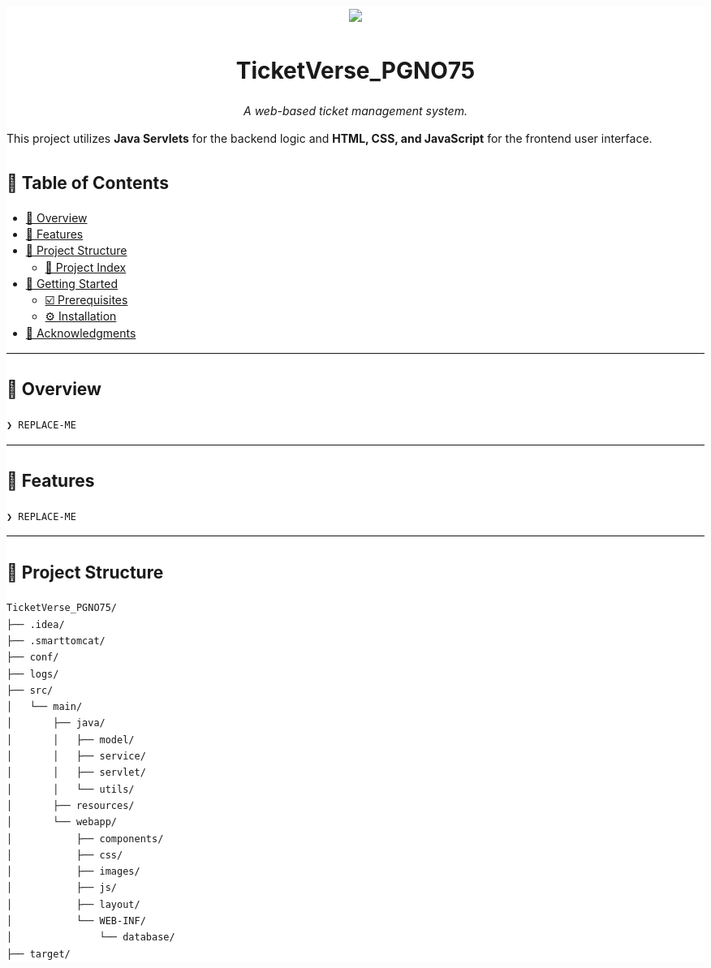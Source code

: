 <p align="center">
    <img src="https://is5-ssl.mzstatic.com/image/thumb/Purple126/v4/dc/4d/7c/dc4d7c21-62ae-bc0a-0134-fe3936fb262a/AppIcon-0-0-1x_U007emarketing-0-0-0-6-0-0-sRGB-0-0-0-GLES2_U002c0-512MB-85-220-0-0.png/512x512bb.jpg" align="center" width="30%">
</p>
<p align="center"><h1 align="center">TicketVerse_PGNO75</h1></p>
<p align="center">
	<em>A web-based ticket management system.</em>
<p align="center"></p>
<p align="center">
	</p>

This project utilizes **Java Servlets** for the backend logic and **HTML, CSS, and JavaScript** for the frontend user interface.
<br>

## 🔗 Table of Contents

- [📍 Overview](#-overview)
- [👾 Features](#-features)
- [📁 Project Structure](#-project-structure)
  - [📂 Project Index](#-project-index)
- [🚀 Getting Started](#-getting-started)
  - [☑️ Prerequisites](#-prerequisites)
  - [⚙️ Installation](#-installation)
- [🙌 Acknowledgments](#-acknowledgments)

---

## 📍 Overview

<code>❯ REPLACE-ME</code>

---

## 👾 Features

<code>❯ REPLACE-ME</code>

---

## 📁 Project Structure

```sh
TicketVerse_PGNO75/
├── .idea/
├── .smarttomcat/
├── conf/
├── logs/
├── src/
│   └── main/
│       ├── java/
│       │   ├── model/
│       │   ├── service/
│       │   ├── servlet/
│       │   └── utils/
│       ├── resources/
│       └── webapp/
│           ├── components/
│           ├── css/
│           ├── images/
│           ├── js/
│           ├── layout/
│           └── WEB-INF/
│               └── database/
├── target/
```